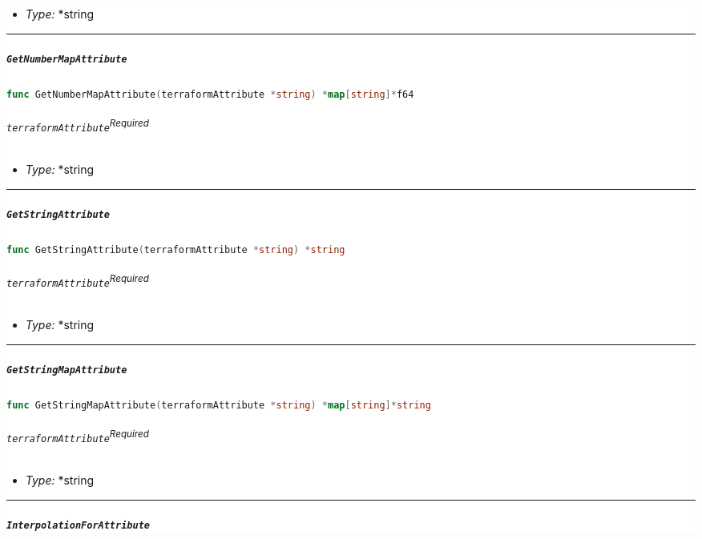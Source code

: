 - *Type:* *string

---

##### `GetNumberMapAttribute` <a name="GetNumberMapAttribute" id="@cdktf/provider-azurerm.managementGroupTemplateDeployment.ManagementGroupTemplateDeployment.getNumberMapAttribute"></a>

```go
func GetNumberMapAttribute(terraformAttribute *string) *map[string]*f64
```

###### `terraformAttribute`<sup>Required</sup> <a name="terraformAttribute" id="@cdktf/provider-azurerm.managementGroupTemplateDeployment.ManagementGroupTemplateDeployment.getNumberMapAttribute.parameter.terraformAttribute"></a>

- *Type:* *string

---

##### `GetStringAttribute` <a name="GetStringAttribute" id="@cdktf/provider-azurerm.managementGroupTemplateDeployment.ManagementGroupTemplateDeployment.getStringAttribute"></a>

```go
func GetStringAttribute(terraformAttribute *string) *string
```

###### `terraformAttribute`<sup>Required</sup> <a name="terraformAttribute" id="@cdktf/provider-azurerm.managementGroupTemplateDeployment.ManagementGroupTemplateDeployment.getStringAttribute.parameter.terraformAttribute"></a>

- *Type:* *string

---

##### `GetStringMapAttribute` <a name="GetStringMapAttribute" id="@cdktf/provider-azurerm.managementGroupTemplateDeployment.ManagementGroupTemplateDeployment.getStringMapAttribute"></a>

```go
func GetStringMapAttribute(terraformAttribute *string) *map[string]*string
```

###### `terraformAttribute`<sup>Required</sup> <a name="terraformAttribute" id="@cdktf/provider-azurerm.managementGroupTemplateDeployment.ManagementGroupTemplateDeployment.getStringMapAttribute.parameter.terraformAttribute"></a>

- *Type:* *string

---

##### `InterpolationForAttribute` <a name="InterpolationForAttribute" id="@cdktf/provider-azurerm.managementGroupTemplateDeployment.ManagementGroupTemplateDeployment.interpolationForAttribute"></a>
